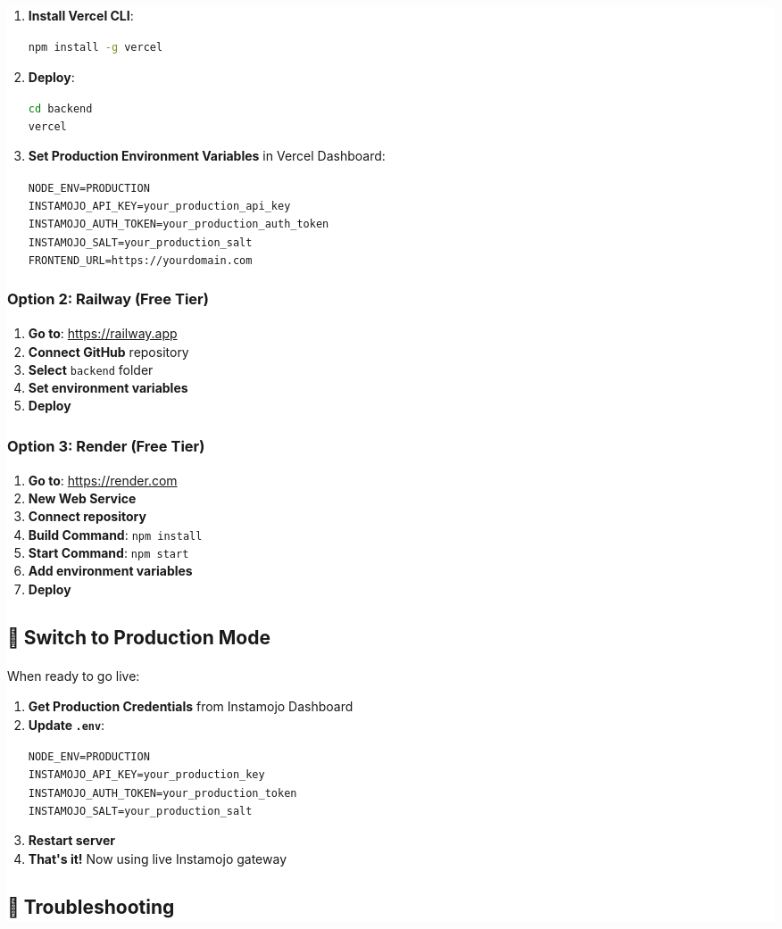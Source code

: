 1. **Install Vercel CLI**:
   ```bash
   npm install -g vercel
   ```

2. **Deploy**:
   ```bash
   cd backend
   vercel
   ```

3. **Set Production Environment Variables** in Vercel Dashboard:
   ```
   NODE_ENV=PRODUCTION
   INSTAMOJO_API_KEY=your_production_api_key
   INSTAMOJO_AUTH_TOKEN=your_production_auth_token
   INSTAMOJO_SALT=your_production_salt
   FRONTEND_URL=https://yourdomain.com
   ```

### Option 2: Railway (Free Tier)

1. **Go to**: https://railway.app
2. **Connect GitHub** repository
3. **Select** `backend` folder
4. **Set environment variables**
5. **Deploy**

### Option 3: Render (Free Tier)

1. **Go to**: https://render.com
2. **New Web Service**
3. **Connect repository**
4. **Build Command**: `npm install`
5. **Start Command**: `npm start`
6. **Add environment variables**
7. **Deploy**

## 🔄 Switch to Production Mode

When ready to go live:

1. **Get Production Credentials** from Instamojo Dashboard
2. **Update `.env`**:
   ```
   NODE_ENV=PRODUCTION
   INSTAMOJO_API_KEY=your_production_key
   INSTAMOJO_AUTH_TOKEN=your_production_token
   INSTAMOJO_SALT=your_production_salt
   ```
3. **Restart server**
4. **That's it!** Now using live Instamojo gateway

## 🐛 Troubleshooting
